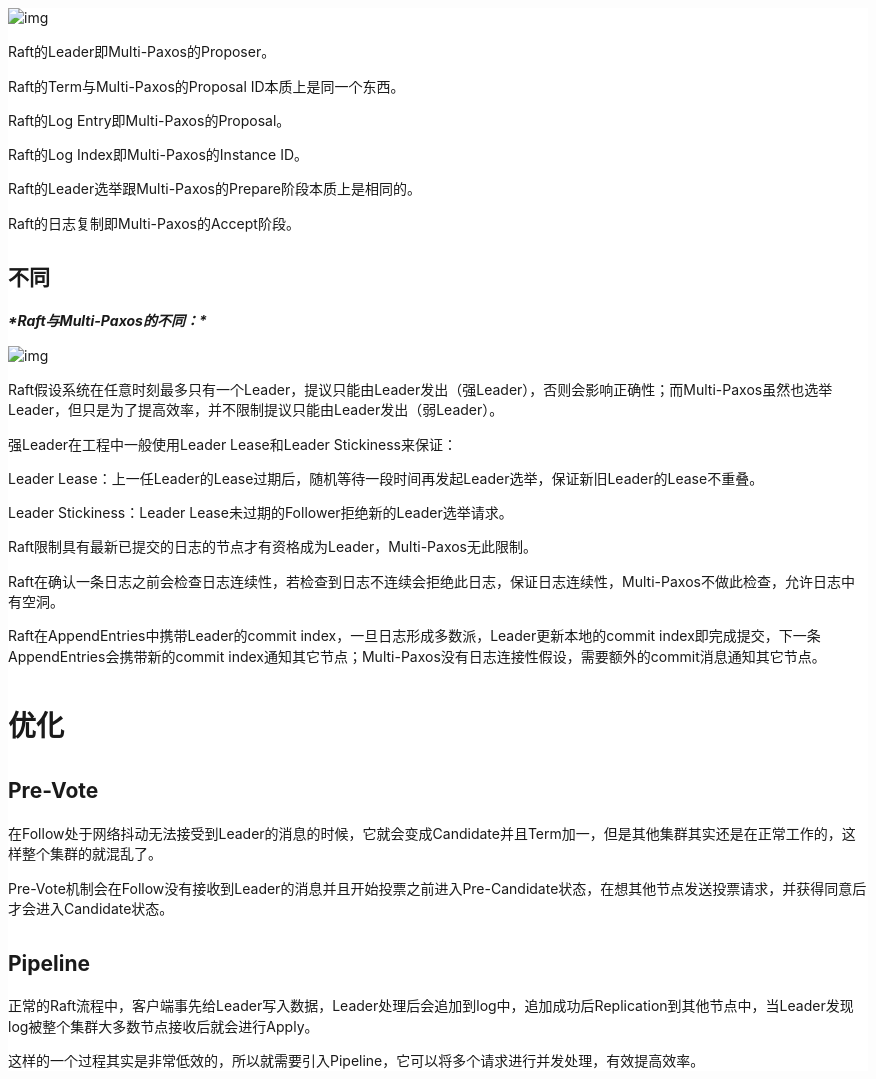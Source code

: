![img](file:///C:\Users\大力\AppData\Local\Temp\ksohtml\wps6550.tmp.jpg) 

Raft的Leader即Multi-Paxos的Proposer。

Raft的Term与Multi-Paxos的Proposal ID本质上是同一个东西。

Raft的Log Entry即Multi-Paxos的Proposal。

Raft的Log Index即Multi-Paxos的Instance ID。

Raft的Leader选举跟Multi-Paxos的Prepare阶段本质上是相同的。

Raft的日志复制即Multi-Paxos的Accept阶段。

## 不同

***\*Raft与Multi-Paxos的不同：\****

![img](file:///C:\Users\大力\AppData\Local\Temp\ksohtml\wps6551.tmp.jpg) 

Raft假设系统在任意时刻最多只有一个Leader，提议只能由Leader发出（强Leader），否则会影响正确性；而Multi-Paxos虽然也选举Leader，但只是为了提高效率，并不限制提议只能由Leader发出（弱Leader）。

强Leader在工程中一般使用Leader Lease和Leader Stickiness来保证：

Leader Lease：上一任Leader的Lease过期后，随机等待一段时间再发起Leader选举，保证新旧Leader的Lease不重叠。

Leader Stickiness：Leader Lease未过期的Follower拒绝新的Leader选举请求。

Raft限制具有最新已提交的日志的节点才有资格成为Leader，Multi-Paxos无此限制。

Raft在确认一条日志之前会检查日志连续性，若检查到日志不连续会拒绝此日志，保证日志连续性，Multi-Paxos不做此检查，允许日志中有空洞。

Raft在AppendEntries中携带Leader的commit index，一旦日志形成多数派，Leader更新本地的commit index即完成提交，下一条AppendEntries会携带新的commit index通知其它节点；Multi-Paxos没有日志连接性假设，需要额外的commit消息通知其它节点。

 

 

# 优化

## Pre-Vote

在Follow处于网络抖动无法接受到Leader的消息的时候，它就会变成Candidate并且Term加一，但是其他集群其实还是在正常工作的，这样整个集群的就混乱了。

Pre-Vote机制会在Follow没有接收到Leader的消息并且开始投票之前进入Pre-Candidate状态，在想其他节点发送投票请求，并获得同意后才会进入Candidate状态。

 

## Pipeline

正常的Raft流程中，客户端事先给Leader写入数据，Leader处理后会追加到log中，追加成功后Replication到其他节点中，当Leader发现log被整个集群大多数节点接收后就会进行Apply。

这样的一个过程其实是非常低效的，所以就需要引入Pipeline，它可以将多个请求进行并发处理，有效提高效率。

 
